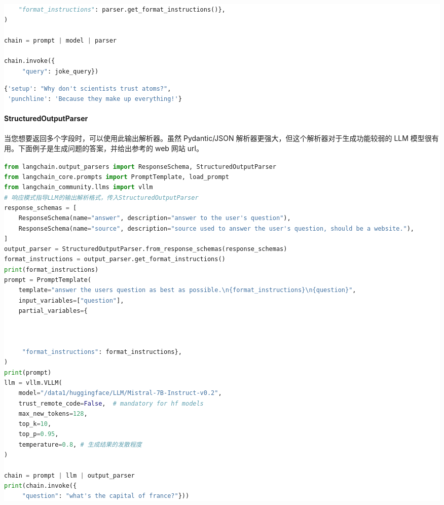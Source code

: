 ```python
    "format_instructions": parser.get_format_instructions()},
)

chain = prompt | model | parser

chain.invoke({
     "query": joke_query})
```

```python
{'setup': "Why don't scientists trust atoms?",
 'punchline': 'Because they make up everything!'}
```

#### StructuredOutputParser

当您想要返回多个字段时，可以使用此输出解析器。虽然 Pydantic/JSON 解析器更强大，但这个解析器对于生成功能较弱的 LLM 模型很有用。下面例子是生成问题的答案，并给出参考的 web 网站 url。

```python
from langchain.output_parsers import ResponseSchema, StructuredOutputParser
from langchain_core.prompts import PromptTemplate, load_prompt
from langchain_community.llms import vllm
# 响应模式指导LLM的输出解析格式，传入StructuredOutputParser
response_schemas = [
    ResponseSchema(name="answer", description="answer to the user's question"),
    ResponseSchema(name="source", description="source used to answer the user's question, should be a website."),
]
output_parser = StructuredOutputParser.from_response_schemas(response_schemas)
format_instructions = output_parser.get_format_instructions()
print(format_instructions)
prompt = PromptTemplate(
    template="answer the users question as best as possible.\n{format_instructions}\n{question}",
    input_variables=["question"],
    partial_variables={
            
   
     
     "format_instructions": format_instructions},
)
print(prompt)
llm = vllm.VLLM(
    model="/data1/huggingface/LLM/Mistral-7B-Instruct-v0.2",
    trust_remote_code=False,  # mandatory for hf models
    max_new_tokens=128,
    top_k=10,
    top_p=0.95,
    temperature=0.8, # 生成结果的发散程度
)

chain = prompt | llm | output_parser
print(chain.invoke({
     "question": "what's the capital of france?"}))
```
